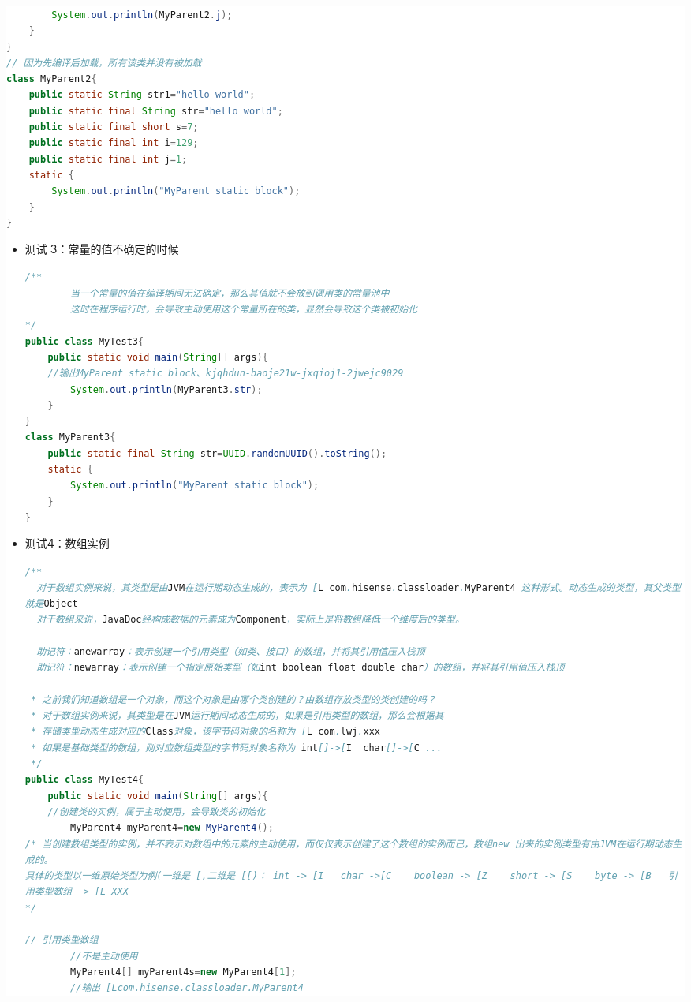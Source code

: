 ```java
        System.out.println(MyParent2.j);  
    }
}
// 因为先编译后加载，所有该类并没有被加载
class MyParent2{
    public static String str1="hello world";
    public static final String str="hello world";
    public static final short s=7;
    public static final int i=129;
    public static final int j=1;
    static {
        System.out.println("MyParent static block");
    }
}
```

- 测试 3：常量的值不确定的时候

  ```java
  /**
          当一个常量的值在编译期间无法确定，那么其值就不会放到调用类的常量池中
          这时在程序运行时，会导致主动使用这个常量所在的类，显然会导致这个类被初始化
  */
  public class MyTest3{
      public static void main(String[] args){
      //输出MyParent static block、kjqhdun-baoje21w-jxqioj1-2jwejc9029
          System.out.println(MyParent3.str);  
      }
  }
  class MyParent3{
      public static final String str=UUID.randomUUID().toString();
      static {
          System.out.println("MyParent static block");
      }
  }
  ```

- 测试4：数组实例

  ```java
  /**
    对于数组实例来说，其类型是由JVM在运行期动态生成的，表示为 [L com.hisense.classloader.MyParent4 这种形式。动态生成的类型，其父类型就是Object
    对于数组来说，JavaDoc经构成数据的元素成为Component，实际上是将数组降低一个维度后的类型。
  
    助记符：anewarray：表示创建一个引用类型（如类、接口）的数组，并将其引用值压入栈顶
    助记符：newarray：表示创建一个指定原始类型（如int boolean float double char）的数组，并将其引用值压入栈顶
    
   * 之前我们知道数组是一个对象，而这个对象是由哪个类创建的？由数组存放类型的类创建的吗？
   * 对于数组实例来说，其类型是在JVM运行期间动态生成的，如果是引用类型的数组，那么会根据其
   * 存储类型动态生成对应的Class对象，该字节码对象的名称为 [L com.lwj.xxx
   * 如果是基础类型的数组，则对应数组类型的字节码对象名称为 int[]->[I  char[]->[C ...
   */
  public class MyTest4{
      public static void main(String[] args){
      //创建类的实例，属于主动使用，会导致类的初始化
          MyParent4 myParent4=new MyParent4();  
  /* 当创建数组类型的实例，并不表示对数组中的元素的主动使用，而仅仅表示创建了这个数组的实例而已，数组new 出来的实例类型有由JVM在运行期动态生成的。
  具体的类型以一维原始类型为例(一维是 [,二维是 [[)： int -> [I   char ->[C    boolean -> [Z    short -> [S    byte -> [B   引用类型数组 -> [L XXX
  */
  
  // 引用类型数组
          //不是主动使用
          MyParent4[] myParent4s=new MyParent4[1]; 
          //输出 [Lcom.hisense.classloader.MyParent4   
  ```